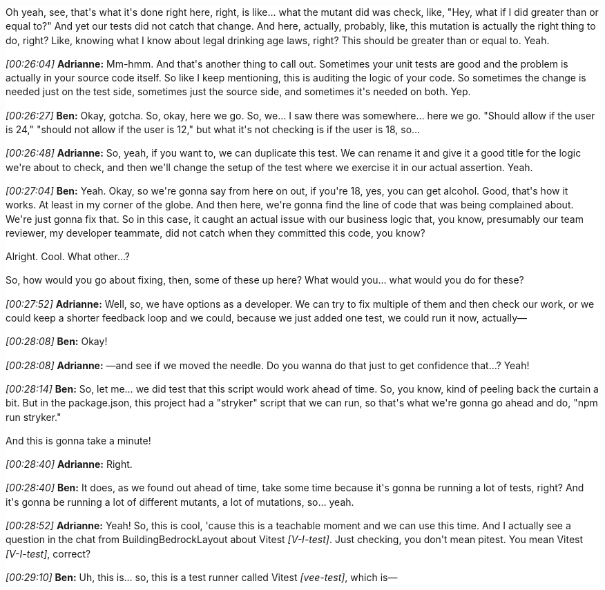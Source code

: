 Oh yeah, see, that's what it's done right here, right, is like… what the mutant did was check, like, "Hey, what if I did greater than or equal to?" And yet our tests did not catch that change. And here, actually, probably, like, this mutation is actually the right thing to do, right? Like, knowing what I know about legal drinking age laws, right? This should be greater than or equal to. Yeah. 

<i class="timecode">[00:26:04]</i> **Adrianne:** Mm-hmm. And that's another thing to call out. Sometimes your unit tests are good and the problem is actually in your source code itself. So like I keep mentioning, this is auditing the logic of your code. So sometimes the change is needed just on the test side, sometimes just the source side, and sometimes it's needed on both. Yep. 

<i class="timecode">[00:26:27]</i> **Ben:** Okay, gotcha. So, okay, here we go. So, we… I saw there was somewhere… here we go. "Should allow if the user is 24," "should not allow if the user is 12," but what it's not checking is if the user is 18, so… 

<i class="timecode">[00:26:48]</i> **Adrianne:** So, yeah, if you want to, we can duplicate this test. We can rename it and give it a good title for the logic we're about to check, and then we'll change the setup of the test where we exercise it in our actual assertion. Yeah. 

<i class="timecode">[00:27:04]</i> **Ben:** Yeah. Okay, so we're gonna say from here on out, if you're 18, yes, you can get alcohol. Good, that's how it works. At least in my corner of the globe. And then here, we're gonna find the line of code that was being complained about. We're just gonna fix that. So in this case, it caught an actual issue with our business logic that, you know, presumably our team reviewer, my developer teammate, did not catch when they committed this code, you know?

Alright. Cool. What other…?

So, how would you go about fixing, then, some of these up here? What would you… what would you do for these?

<i class="timecode">[00:27:52]</i> **Adrianne:** Well, so, we have options as a developer. We can try to fix multiple of them and then check our work, or we could keep a shorter feedback loop and we could, because we just added one test, we could run it now, actually—

<i class="timecode">[00:28:08]</i> **Ben:** Okay!

<i class="timecode">[00:28:08]</i> **Adrianne:** —and see if we moved the needle. Do you wanna do that just to get confidence that…? Yeah!

<i class="timecode">[00:28:14]</i> **Ben:** So, let me… we did test that this script would work ahead of time. So, you know, kind of peeling back the curtain a bit. But in the package.json, this project had a "stryker" script that we can run, so that's what we're gonna go ahead and do, "npm run stryker."

And this is gonna take a minute!

<i class="timecode">[00:28:40]</i> **Adrianne:** Right.

<i class="timecode">[00:28:40]</i> **Ben:** It does, as we found out ahead of time, take some time because it's gonna be running a lot of tests, right? And it's gonna be running a lot of different mutants, a lot of mutations, so… yeah. 

<i class="timecode">[00:28:52]</i> **Adrianne:** Yeah! So, this is cool, 'cause this is a teachable moment and we can use this time. And I actually see a question in the chat from BuildingBedrockLayout about Vitest <i class="brackets">[V-I-test]</i>. Just checking, you don't mean pitest. You mean Vitest <i class="brackets">[V-I-test]</i>, correct? 

<i class="timecode">[00:29:10]</i> **Ben:** Uh, this is… so, this is a test runner called Vitest <i class="brackets">[vee-test]</i>, which is—
